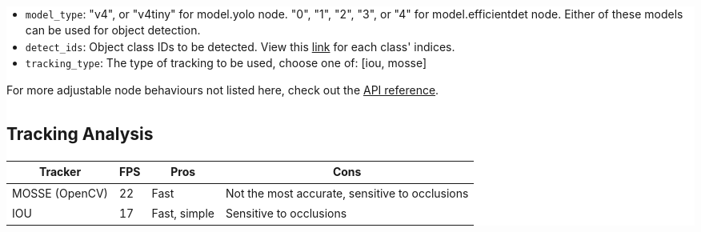 - `model_type`: "v4", or "v4tiny" for model.yolo node. "0", "1", "2", "3", or "4" for model.efficientdet node. Either of these models can be used for object detection.
- `detect_ids`: Object class IDs to be detected. View this [link](https://peekingduck.readthedocs.io/en/stable/resources/02_model_indices.html) for each class' indices.
- `tracking_type`: The type of tracking to be used, choose one of: [iou, mosse]

For more adjustable node behaviours not listed here, check out the [API reference](/peekingduck.pipeline.nodes).

## Tracking Analysis

| Tracker        | FPS  | Pros         | Cons                               |
| -------------- | ---- | ------------ | ---------------------------------- |
| MOSSE (OpenCV) | 22   | Fast         | Not the most accurate, sensitive to occlusions |
| IOU            | 17   | Fast, simple | Sensitive to occlusions                         |
